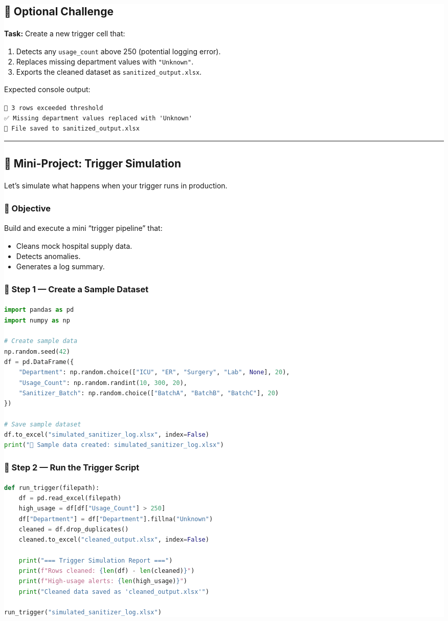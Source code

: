 
## 🧩 Optional Challenge

**Task:**
Create a new trigger cell that:

1. Detects any `usage_count` above 250 (potential logging error).
2. Replaces missing department values with `"Unknown"`.
3. Exports the cleaned dataset as `sanitized_output.xlsx`.

Expected console output:

```
🚨 3 rows exceeded threshold
✅ Missing department values replaced with 'Unknown'
💾 File saved to sanitized_output.xlsx
```

---

## 🧪 Mini-Project: Trigger Simulation

Let’s simulate what happens when your trigger runs in production.

### 🎯 Objective

Build and execute a mini “trigger pipeline” that:

* Cleans mock hospital supply data.
* Detects anomalies.
* Generates a log summary.

### 🧰 Step 1 — Create a Sample Dataset

```python
import pandas as pd
import numpy as np

# Create sample data
np.random.seed(42)
df = pd.DataFrame({
    "Department": np.random.choice(["ICU", "ER", "Surgery", "Lab", None], 20),
    "Usage_Count": np.random.randint(10, 300, 20),
    "Sanitizer_Batch": np.random.choice(["BatchA", "BatchB", "BatchC"], 20)
})

# Save sample dataset
df.to_excel("simulated_sanitizer_log.xlsx", index=False)
print("💾 Sample data created: simulated_sanitizer_log.xlsx")
```

### 🧮 Step 2 — Run the Trigger Script

```python
def run_trigger(filepath):
    df = pd.read_excel(filepath)
    high_usage = df[df["Usage_Count"] > 250]
    df["Department"] = df["Department"].fillna("Unknown")
    cleaned = df.drop_duplicates()
    cleaned.to_excel("cleaned_output.xlsx", index=False)
    
    print("=== Trigger Simulation Report ===")
    print(f"Rows cleaned: {len(df) - len(cleaned)}")
    print(f"High-usage alerts: {len(high_usage)}")
    print("Cleaned data saved as 'cleaned_output.xlsx'")

run_trigger("simulated_sanitizer_log.xlsx")
```